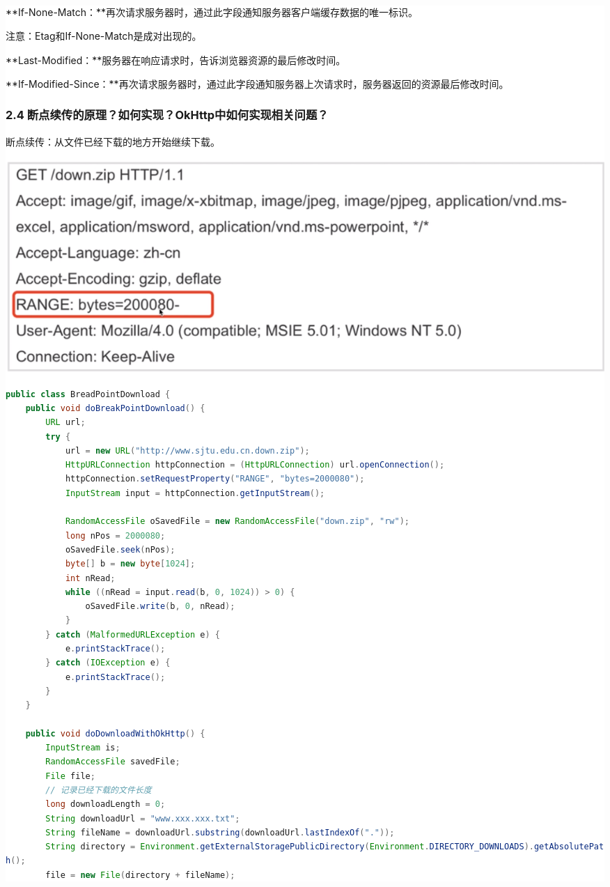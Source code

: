 **If-None-Match：**再次请求服务器时，通过此字段通知服务器客户端缓存数据的唯一标识。

注意：Etag和If-None-Match是成对出现的。

**Last-Modified：**服务器在响应请求时，告诉浏览器资源的最后修改时间。

**If-Modified-Since：**再次请求服务器时，通过此字段通知服务器上次请求时，服务器返回的资源最后修改时间。

### 2.4 断点续传的原理？如何实现？OkHttp中如何实现相关问题？

断点续传：从文件已经下载的地方开始继续下载。

![](imgs/okhttp/continuals_download.png)

```java
public class BreadPointDownload {
    public void doBreakPointDownload() {
        URL url;
        try {
            url = new URL("http://www.sjtu.edu.cn.down.zip");
            HttpURLConnection httpConnection = (HttpURLConnection) url.openConnection();
            httpConnection.setRequestProperty("RANGE", "bytes=2000080");
            InputStream input = httpConnection.getInputStream();

            RandomAccessFile oSavedFile = new RandomAccessFile("down.zip", "rw");
            long nPos = 2000080;
            oSavedFile.seek(nPos);
            byte[] b = new byte[1024];
            int nRead;
            while ((nRead = input.read(b, 0, 1024)) > 0) {
                oSavedFile.write(b, 0, nRead);
            }
        } catch (MalformedURLException e) {
            e.printStackTrace();
        } catch (IOException e) {
            e.printStackTrace();
        }
    }

    public void doDownloadWithOkHttp() {
        InputStream is;
        RandomAccessFile savedFile;
        File file;
        // 记录已经下载的文件长度
        long downloadLength = 0;
        String downloadUrl = "www.xxx.xxx.txt";
        String fileName = downloadUrl.substring(downloadUrl.lastIndexOf("."));
        String directory = Environment.getExternalStoragePublicDirectory(Environment.DIRECTORY_DOWNLOADS).getAbsolutePath();
        file = new File(directory + fileName);
```